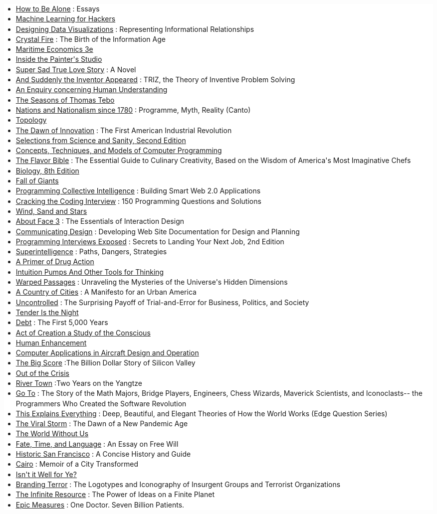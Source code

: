 * [How to Be Alone](http://amazon.com/dp/0312422164) : Essays
* [Machine Learning for Hackers](http://amazon.com/dp/1449303714)
* [Designing Data Visualizations](http://amazon.com/dp/1449312284) : Representing Informational Relationships
* [Crystal Fire](http://amazon.com/dp/0393041247) : The Birth of the Information Age
* [Maritime Economics 3e](http://amazon.com/dp/041527558X)
* [Inside the Painter's Studio](http://amazon.com/dp/1568988524)
* [Super Sad True Love Story](http://amazon.com/dp/1400066409) : A Novel
* [And Suddenly the Inventor Appeared](http://amazon.com/dp/0964074028) : TRIZ, the Theory of Inventive Problem Solving
* [An Enquiry concerning Human Understanding](http://amazon.com/dp/0198752482)
* [The Seasons of Thomas Tebo](http://amazon.com/dp/0435908243)
* [Nations and Nationalism since 1780](http://amazon.com/dp/0521439612) : Programme, Myth, Reality (Canto)
* [Topology](http://amazon.com/dp/8120320468)
* [The Dawn of Innovation](http://www.amazon.com/The-Dawn-Innovation-Industrial-Revolution/dp/1586488287) : The First American Industrial Revolution
* [Selections from Science and Sanity, Second Edition](http://amazon.com/dp/0982755902)
* [Concepts, Techniques, and Models of Computer Programming](http://amazon.com/dp/0262220695)
* [The Flavor Bible](http://amazon.com/dp/0316118400) : The Essential Guide to Culinary Creativity, Based on the Wisdom of America's Most Imaginative Chefs
* [Biology, 8th Edition](http://amazon.com/dp/0805368442)
* [Fall of Giants](http://amazon.com/dp/0525951652)
* [Programming Collective Intelligence](http://amazon.com/dp/0596529325) : Building Smart Web 2.0 Applications
* [Cracking the Coding Interview](http://amazon.com/dp/098478280X) : 150 Programming Questions and Solutions
* [Wind, Sand and Stars](http://amazon.com/dp/0156027496)
* [About Face 3](http://amazon.com/dp/0470084111) : The Essentials of Interaction Design
* [Communicating Design](http://amazon.com/dp/0321392353) : Developing Web Site Documentation for Design and Planning
* [Programming Interviews Exposed](http://amazon.com/dp/047012167X) : Secrets to Landing Your Next Job, 2nd Edition
* [Superintelligence](http://amazon.com/dp/0199678111) : Paths, Dangers, Strategies
* [A Primer of Drug Action](http://amazon.com/dp/1429233435)
* [Intuition Pumps And Other Tools for Thinking](http://amazon.com/dp/0393082067)
* [Warped Passages](http://amazon.com/dp/0060531088) : Unraveling the Mysteries of the Universe's Hidden Dimensions
* [A Country of Cities](http://amazon.com/dp/1935202170) : A Manifesto for an Urban America
* [Uncontrolled](http://amazon.com/dp/046502324X) : The Surprising Payoff of Trial-and-Error for Business, Politics, and Society
* [Tender Is the Night](http://amazon.com/dp/0684830507)
* [Debt](http://amazon.com/dp/1933633867) : The First 5,000 Years
* [Act of Creation a Study of the Conscious](http://amazon.com/dp/B000WU5UG2)
* [Human Enhancement](http://amazon.com/dp/0199299722)
* [Computer Applications in Aircraft Design and Operation](http://amazon.com/dp/0905451686)
* [The Big Score](http://amazon.com/dp/0385183518) :The Billion Dollar Story of Silicon Valley
* [Out of the Crisis](http://amazon.com/dp/0911379010)
* [River Town](http://amazon.com/dp/0060855029) :Two Years on the Yangtze
* [Go To](http://amazon.com/dp/0465042260) : The Story of the Math Majors, Bridge Players, Engineers, Chess Wizards, Maverick Scientists, and Iconoclasts-- the Programmers Who Created the Software Revolution
* [This Explains Everything](http://amazon.com/dp/0062230174) : Deep, Beautiful, and Elegant Theories of How the World Works (Edge Question Series)
* [The Viral Storm](http://amazon.com/dp/125001221X) : The Dawn of a New Pandemic Age
* [The World Without Us](http://amazon.com/dp/0312427905)
* [Fate, Time, and Language](http://amazon.com/dp/0231151578) : An Essay on Free Will
* [Historic San Francisco](http://amazon.com/dp/187936705X) : A Concise History and Guide
* [Cairo](http://amazon.com/dp/0345803515) : Memoir of a City Transformed
* [Isn't it Well for Ye?](http://amazon.com/dp/1848271484)
* [Branding Terror](http://amazon.com/dp/1858946018) : The Logotypes and Iconography of Insurgent Groups and Terrorist Organizations
* [The Infinite Resource](http://amazon.com/dp/161168255X) : The Power of Ideas on a Finite Planet
* [Epic Measures](http://amazon.com/dp/0062237500) : One Doctor. Seven Billion Patients.